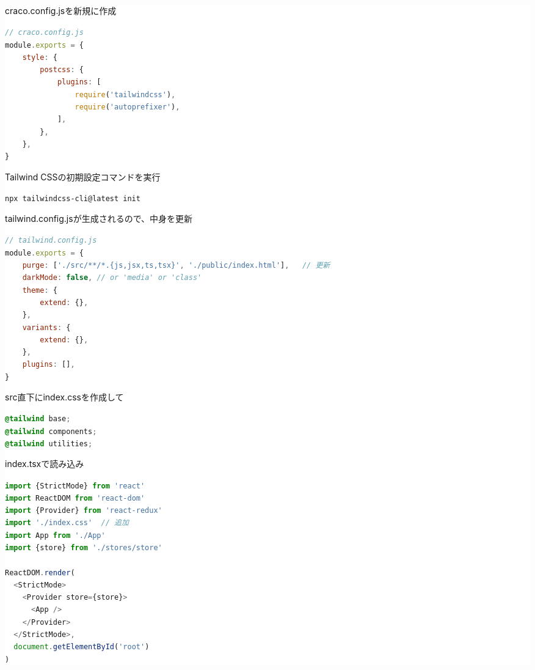 craco.config.jsを新規に作成

```javascript
// craco.config.js
module.exports = {
    style: {
        postcss: {
            plugins: [
                require('tailwindcss'),
                require('autoprefixer'),
            ],
        },
    },
}
```

Tailwind CSSの初期設定コマンドを実行

```shell
npx tailwindcss-cli@latest init
```

tailwind.config.jsが生成されるので、中身を更新

```javascript
// tailwind.config.js
module.exports = {
    purge: ['./src/**/*.{js,jsx,ts,tsx}', './public/index.html'],   // 更新
    darkMode: false, // or 'media' or 'class'
    theme: {
        extend: {},
    },
    variants: {
        extend: {},
    },
    plugins: [],
}
```

src直下にindex.cssを作成して

```css
@tailwind base;
@tailwind components;
@tailwind utilities;
```

index.tsxで読み込み

```javascript
import {StrictMode} from 'react'
import ReactDOM from 'react-dom'
import {Provider} from 'react-redux'
import './index.css'  // 追加
import App from './App'
import {store} from './stores/store'

ReactDOM.render(
  <StrictMode>
    <Provider store={store}>
      <App />
    </Provider>
  </StrictMode>,
  document.getElementById('root')
)
```
